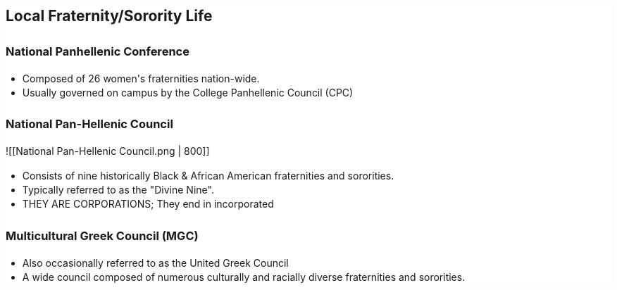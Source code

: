 ## Local Fraternity/Sorority Life

### National Panhellenic Conference
- Composed of 26 women's fraternities nation-wide.
- Usually governed on campus by the College Panhellenic Council (CPC)

### National Pan-Hellenic Council
![[National Pan-Hellenic Council.png | 800]]
- Consists of nine historically Black & African American fraternities and sororities.
- Typically referred to as the "Divine Nine".
- THEY ARE CORPORATIONS; They end in incorporated

### Multicultural Greek Council (MGC)
- Also occasionally referred to as the United Greek Council
- A wide council composed of numerous culturally and racially diverse fraternities and sororities.

